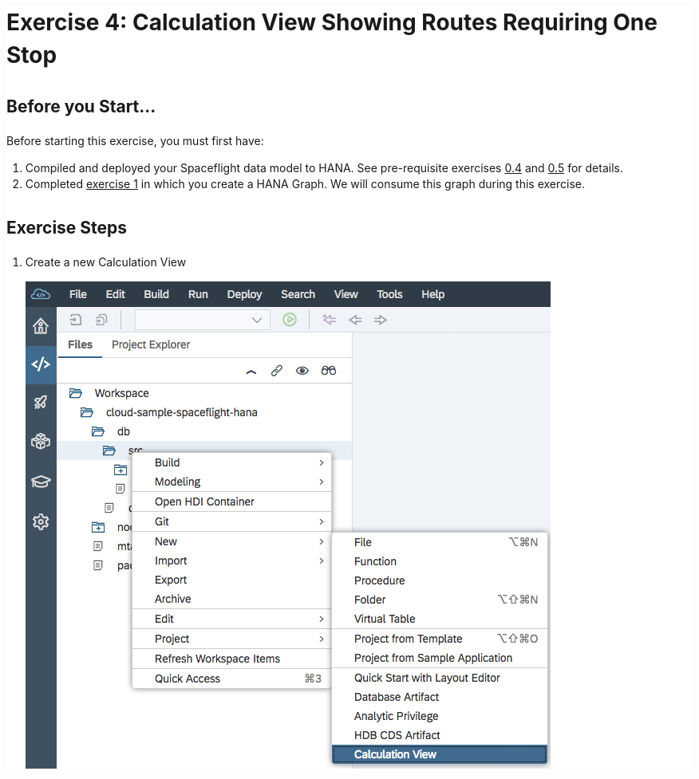 # Exercise 4: Calculation View Showing Routes Requiring One Stop

## Before you Start...

Before starting this exercise, you must first have:

1. Compiled and deployed your Spaceflight data model to HANA.  See pre-requisite exercises [0.4](https://github.com/SAP/cloud-sample-spaceflight-hana/blob/master/docs/ex0.4.md) and [0.5](https://github.com/SAP/cloud-sample-spaceflight-hana/blob/master/docs/ex0.5.md) for details.
1. Completed [exercise 1](./ex1_create_hana_graph.md) in which you create a HANA Graph.  We will consume this graph during this exercise.

## Exercise Steps

1. Create a new Calculation View

    ![New Calculation View 1](./img/Ex3_New_Calc_View.png)
    